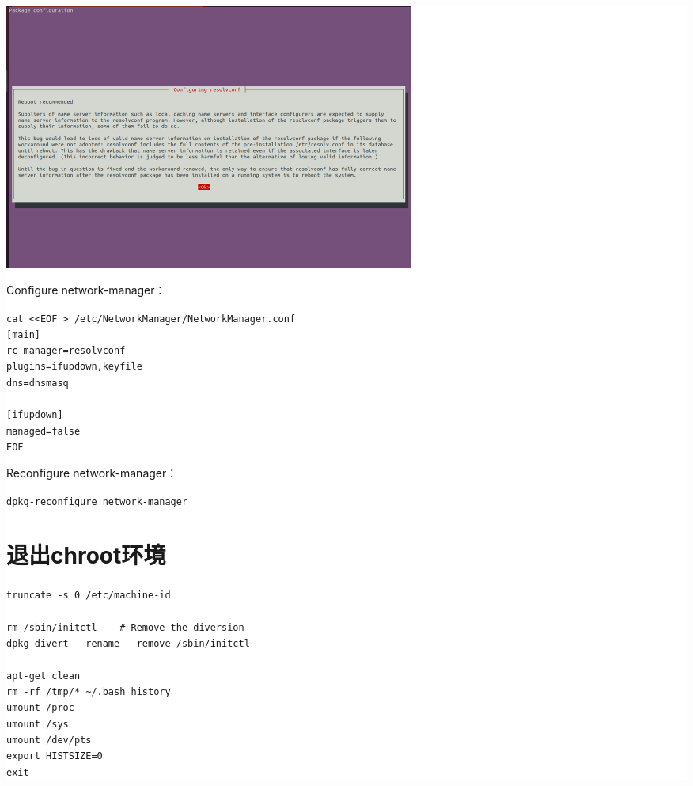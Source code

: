 <img src="mint/image (7).png" alt="image (7)" style="zoom:50%;" />

Configure network-manager：

```
cat <<EOF > /etc/NetworkManager/NetworkManager.conf
[main]
rc-manager=resolvconf
plugins=ifupdown,keyfile
dns=dnsmasq

[ifupdown]
managed=false
EOF
```

Reconfigure network-manager：

```
dpkg-reconfigure network-manager
```

# 退出chroot环境

```
truncate -s 0 /etc/machine-id

rm /sbin/initctl    # Remove the diversion
dpkg-divert --rename --remove /sbin/initctl

apt-get clean
rm -rf /tmp/* ~/.bash_history
umount /proc
umount /sys
umount /dev/pts
export HISTSIZE=0
exit
```